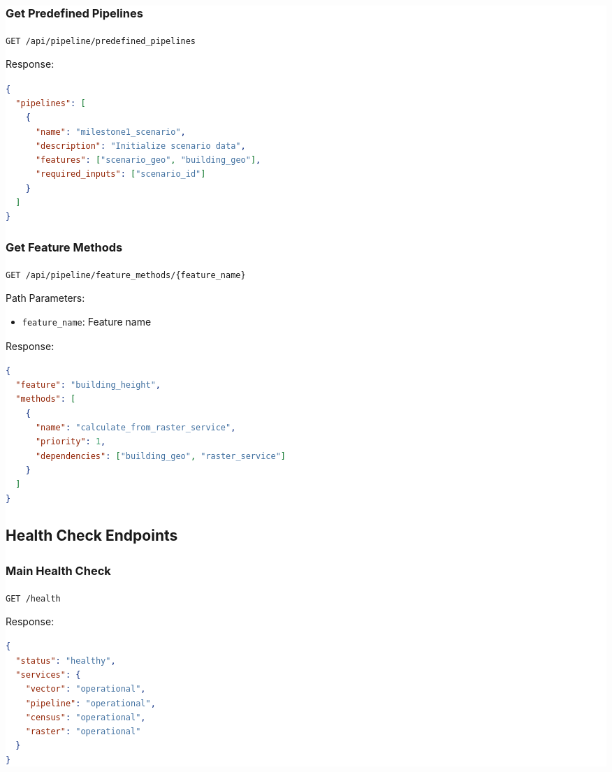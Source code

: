 ### Get Predefined Pipelines
```http
GET /api/pipeline/predefined_pipelines
```
Response:
```json
{
  "pipelines": [
    {
      "name": "milestone1_scenario",
      "description": "Initialize scenario data",
      "features": ["scenario_geo", "building_geo"],
      "required_inputs": ["scenario_id"]
    }
  ]
}
```

### Get Feature Methods
```http
GET /api/pipeline/feature_methods/{feature_name}
```
Path Parameters:
- `feature_name`: Feature name

Response:
```json
{
  "feature": "building_height",
  "methods": [
    {
      "name": "calculate_from_raster_service",
      "priority": 1,
      "dependencies": ["building_geo", "raster_service"]
    }
  ]
}
```

## Health Check Endpoints

### Main Health Check
```http
GET /health
```
Response:
```json
{
  "status": "healthy",
  "services": {
    "vector": "operational",
    "pipeline": "operational",
    "census": "operational",
    "raster": "operational"
  }
}
```
